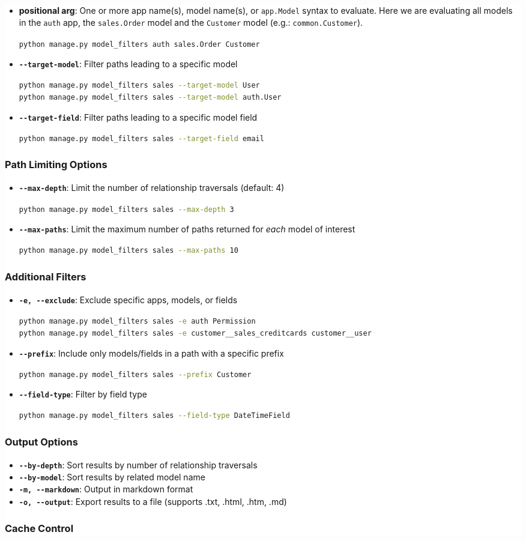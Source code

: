 - **positional arg**: One or more app name(s), model name(s), or `app.Model` syntax to evaluate. Here we are evaluating all models in the `auth` app, the `sales.Order` model and the `Customer` model (e.g.: `common.Customer`).
  ```bash
  python manage.py model_filters auth sales.Order Customer
  ```

- **`--target-model`**: Filter paths leading to a specific model
  ```bash
  python manage.py model_filters sales --target-model User
  python manage.py model_filters sales --target-model auth.User
  ```

- **`--target-field`**: Filter paths leading to a specific model field
  ```bash
  python manage.py model_filters sales --target-field email
  ```

### Path Limiting Options

- **`--max-depth`**: Limit the number of relationship traversals (default: 4)
  ```bash
  python manage.py model_filters sales --max-depth 3
  ```

- **`--max-paths`**: Limit the maximum number of paths returned for *each* model of interest
  ```bash
  python manage.py model_filters sales --max-paths 10
  ```

### Additional Filters

- **`-e, --exclude`**: Exclude specific apps, models, or fields
  ```bash
  python manage.py model_filters sales -e auth Permission
  python manage.py model_filters sales -e customer__sales_creditcards customer__user
  ```

- **`--prefix`**: Include only models/fields in a path with a specific prefix
  ```bash
  python manage.py model_filters sales --prefix Customer
  ```

- **`--field-type`**: Filter by field type
  ```bash
  python manage.py model_filters sales --field-type DateTimeField
  ```

### Output Options

- **`--by-depth`**: Sort results by number of relationship traversals
- **`--by-model`**: Sort results by related model name
- **`-m, --markdown`**: Output in markdown format
- **`-o, --output`**: Export results to a file (supports .txt, .html, .htm, .md)

### Cache Control
